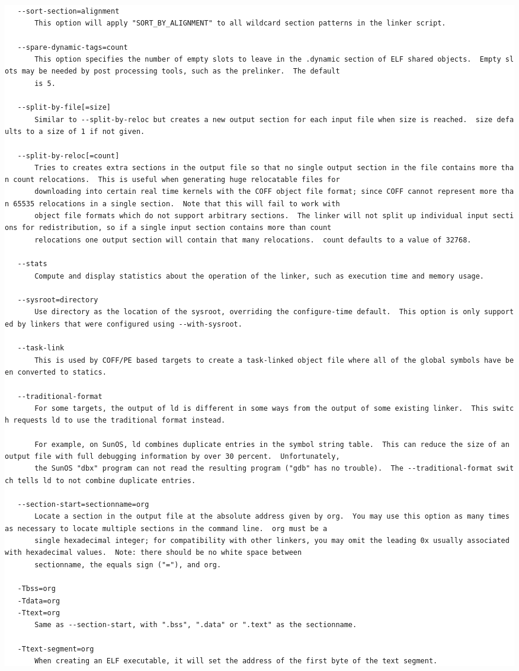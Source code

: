        --sort-section=alignment
           This option will apply "SORT_BY_ALIGNMENT" to all wildcard section patterns in the linker script.

       --spare-dynamic-tags=count
           This option specifies the number of empty slots to leave in the .dynamic section of ELF shared objects.  Empty slots may be needed by post processing tools, such as the prelinker.  The default
           is 5.

       --split-by-file[=size]
           Similar to --split-by-reloc but creates a new output section for each input file when size is reached.  size defaults to a size of 1 if not given.

       --split-by-reloc[=count]
           Tries to creates extra sections in the output file so that no single output section in the file contains more than count relocations.  This is useful when generating huge relocatable files for
           downloading into certain real time kernels with the COFF object file format; since COFF cannot represent more than 65535 relocations in a single section.  Note that this will fail to work with
           object file formats which do not support arbitrary sections.  The linker will not split up individual input sections for redistribution, so if a single input section contains more than count
           relocations one output section will contain that many relocations.  count defaults to a value of 32768.

       --stats
           Compute and display statistics about the operation of the linker, such as execution time and memory usage.

       --sysroot=directory
           Use directory as the location of the sysroot, overriding the configure-time default.  This option is only supported by linkers that were configured using --with-sysroot.

       --task-link
           This is used by COFF/PE based targets to create a task-linked object file where all of the global symbols have been converted to statics.

       --traditional-format
           For some targets, the output of ld is different in some ways from the output of some existing linker.  This switch requests ld to use the traditional format instead.

           For example, on SunOS, ld combines duplicate entries in the symbol string table.  This can reduce the size of an output file with full debugging information by over 30 percent.  Unfortunately,
           the SunOS "dbx" program can not read the resulting program ("gdb" has no trouble).  The --traditional-format switch tells ld to not combine duplicate entries.

       --section-start=sectionname=org
           Locate a section in the output file at the absolute address given by org.  You may use this option as many times as necessary to locate multiple sections in the command line.  org must be a
           single hexadecimal integer; for compatibility with other linkers, you may omit the leading 0x usually associated with hexadecimal values.  Note: there should be no white space between
           sectionname, the equals sign ("="), and org.

       -Tbss=org
       -Tdata=org
       -Ttext=org
           Same as --section-start, with ".bss", ".data" or ".text" as the sectionname.

       -Ttext-segment=org
           When creating an ELF executable, it will set the address of the first byte of the text segment.

